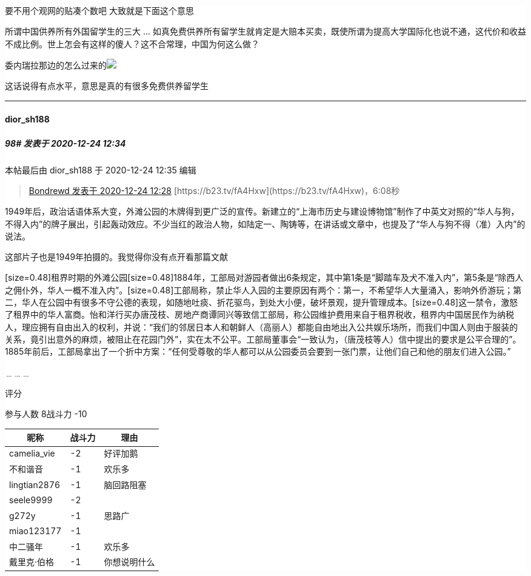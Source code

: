 要不用个观网的贴凑个数吧 大致就是下面这个意思 

所谓中国供养所有外国留学生的三大 ...</blockquote>
如真免费供养所有留学生就肯定是大赔本买卖，既使所谓为提高大学国际化也说不通，这代价和收益不成比例。世上怎会有这样的傻人？这不合常理，中国为何这么做？


委内瑞拉那边的怎么过来的<img src="https://static.saraba1st.com/image/smiley/face2017/220.png" referrerpolicy="no-referrer">

这话说得有点水平，意思是真的有很多免费供养留学生


-----

####  dior_sh188  
##### 98#       发表于 2020-12-24 12:34


 本帖最后由 dior_sh188 于 2020-12-24 12:35 编辑 
<blockquote><a href="httphttps://bbs.saraba1st.com/2b/forum.php?mod=redirect&amp;goto=findpost&amp;pid=49828440&amp;ptid=1979299" target="_blank">Bondrewd 发表于 2020-12-24 12:28</a>
[https://b23.tv/fA4Hxw](https://b23.tv/fA4Hxw)，6:08秒</blockquote>
1949年后，政治话语体系大变，外滩公园的木牌得到更广泛的宣传。新建立的“上海市历史与建设博物馆”制作了中英文对照的“华人与狗，不得入内”的牌子展出，引起轰动效应。不少当红的政治人物，如陆定一、陶铸等，在讲话或文章中，也提及了“华人与狗不得（准）入内”的说法。


这部片子也是1949年拍摄的。我觉得你没有点开看那篇文献

[size=0.48]租界时期的外滩公园[size=0.48]1884年，工部局对游园者做出6条规定，其中第1条是“脚踏车及犬不准入内”，第5条是“除西人之佣仆外，华人一概不准入内”。[size=0.48]工部局称，禁止华人入园的主要原因有两个：第一，不希望华人大量涌入，影响外侨游玩；第二，华人在公园中有很多不守公德的表现，如随地吐痰、折花驱鸟，到处大小便，破坏景观，提升管理成本。[size=0.48]这一禁令，激怒了租界中的华人富商。怡和洋行买办唐茂枝、房地产商谭同兴等致信工部局，称公园维护费用来自于租界税收，租界内中国居民作为纳税人，理应拥有自由出入的权利，并说：“我们的邻居日本人和朝鲜人（高丽人）都能自由地出入公共娱乐场所，而我们中国人则由于服装的关系，竟引出意外的麻烦，被阻止在花园门外”，实在太不公平。工部局董事会“一致认为，（唐茂枝等人）信中提出的要求是公平合理的”。1885年前后，工部局拿出了一个折中方案：“任何受尊敬的华人都可以从公园委员会要到一张门票，让他们自己和他的朋友们进入公园。”


﹍﹍﹍

评分


 参与人数 8战斗力 -10

|昵称|战斗力|理由|
|----|---|---|
| camelia_vie|-2|好评加鹅|
| 不和谐音|-1|欢乐多|
| lingtian2876|-1|脑回路阻塞|
| seele9999|-2||
| g272y|-1|思路广|
| miao123177|-1||
| 中二骚年|-1|欢乐多|
| 戴里克·伯格|-1|你想说明什么|

